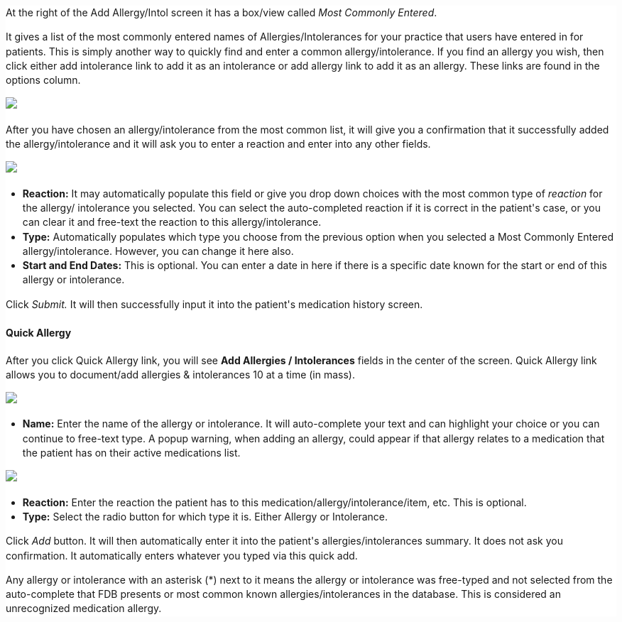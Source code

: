 At the right of the Add Allergy/Intol screen it has a box/view called *Most Commonly Entered*.

It gives a list of the most commonly entered names of Allergies/Intolerances for your practice that users have entered in for patients. This is simply another way to quickly find and enter a common allergy/intolerance. If you find an allergy you wish, then click either add intolerance link to add it as an intolerance or add allergy link to add it as an allergy. These links are found in the options column.

![](allergies-and-intolerances.images/image15.png)

After you have chosen an allergy/intolerance from the most common list, it will give you a confirmation that it successfully added the allergy/intolerance and it will ask you to enter a reaction and enter into any other fields.

![](allergies-and-intolerances.images/image16.png)

* <strong>Reaction:</strong> It may automatically populate this field or give you drop down choices with the most common type of <em>reaction</em> for the allergy/ intolerance you selected. You can select the auto-completed reaction if it is correct in the patient's case, or you can clear it and free-text the reaction to this allergy/intolerance.
* <strong>Type:</strong> Automatically populates which type you choose from the previous option when you selected a Most Commonly Entered allergy/intolerance. However, you can change it here also.
* <strong>Start and End Dates:</strong> This is optional. You can enter a date in here if there is a specific date known for the start or end of this allergy or intolerance.

Click *Submit.* It will then successfully input it into the patient's medication history screen.

#### Quick Allergy

After you click Quick Allergy link, you will see **Add Allergies / Intolerances** fields in the center of the screen. Quick Allergy link allows you to document/add allergies & intolerances 10 at a time (in mass).

![](allergies-and-intolerances.images/image17.png)

* <strong>Name:</strong> Enter the name of the allergy or intolerance. It will auto-complete your text and can highlight your choice or you can continue to free-text type. A popup warning, when adding an allergy, could appear if that allergy relates to a medication that the patient has on their active medications list.

![](allergies-and-intolerances.images/image18.png)

* <strong>Reaction:</strong> Enter the reaction the patient has to this medication/allergy/intolerance/item, etc. This is optional.
* <strong>Type:</strong> Select the radio button for which type it is. Either Allergy or Intolerance.

Click *Add* button. It will then automatically enter it into the patient's allergies/intolerances summary. It does not ask you confirmation. It automatically enters whatever you typed via this quick add.

Any allergy or intolerance with an asterisk (*) next to it means the allergy or intolerance was free-typed and not selected from the auto-complete that FDB presents or most common known allergies/intolerances in the database. This is considered an unrecognized medication allergy.
